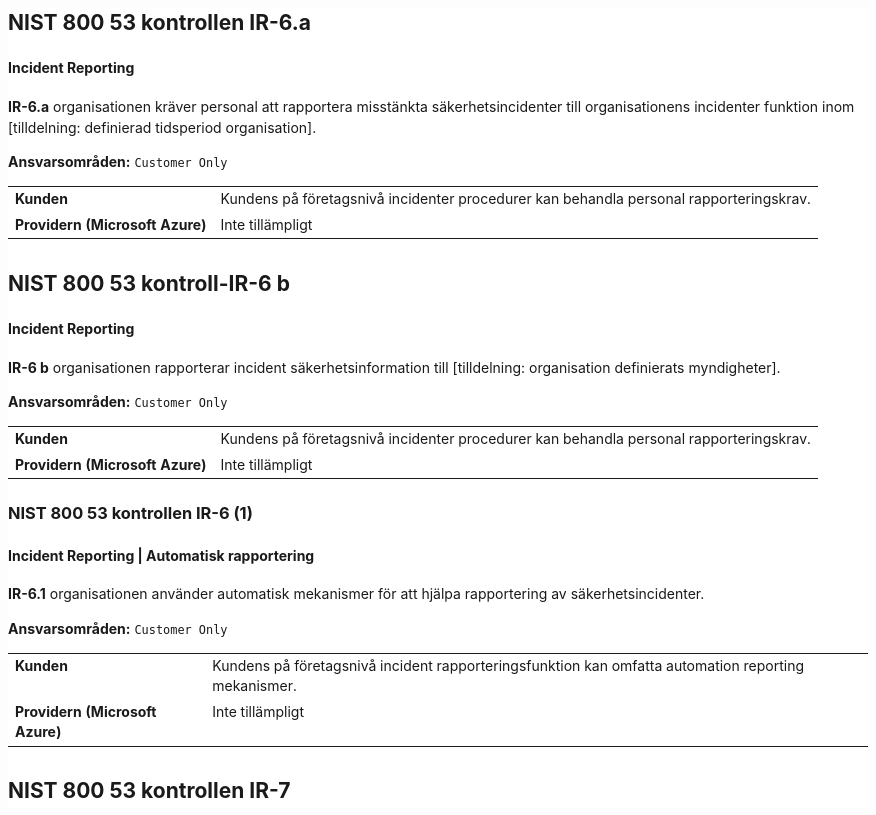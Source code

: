 
 ## <a name="nist-800-53-control-ir-6a"></a>NIST 800 53 kontrollen IR-6.a

#### <a name="incident-reporting"></a>Incident Reporting

**IR-6.a** organisationen kräver personal att rapportera misstänkta säkerhetsincidenter till organisationens incidenter funktion inom [tilldelning: definierad tidsperiod organisation].

**Ansvarsområden:** `Customer Only`

|||
|---|---|
| **Kunden** | Kundens på företagsnivå incidenter procedurer kan behandla personal rapporteringskrav. |
| **Providern (Microsoft Azure)** | Inte tillämpligt |


 ## <a name="nist-800-53-control-ir-6b"></a>NIST 800 53 kontroll-IR-6 b

#### <a name="incident-reporting"></a>Incident Reporting

**IR-6 b** organisationen rapporterar incident säkerhetsinformation till [tilldelning: organisation definierats myndigheter].

**Ansvarsområden:** `Customer Only`

|||
|---|---|
| **Kunden** | Kundens på företagsnivå incidenter procedurer kan behandla personal rapporteringskrav. |
| **Providern (Microsoft Azure)** | Inte tillämpligt |


 ### <a name="nist-800-53-control-ir-6-1"></a>NIST 800 53 kontrollen IR-6 (1)

#### <a name="incident-reporting--automated-reporting"></a>Incident Reporting | Automatisk rapportering

**IR-6.1** organisationen använder automatisk mekanismer för att hjälpa rapportering av säkerhetsincidenter.

**Ansvarsområden:** `Customer Only`

|||
|---|---|
| **Kunden** | Kundens på företagsnivå incident rapporteringsfunktion kan omfatta automation reporting mekanismer. |
| **Providern (Microsoft Azure)** | Inte tillämpligt |


 ## <a name="nist-800-53-control-ir-7"></a>NIST 800 53 kontrollen IR-7
